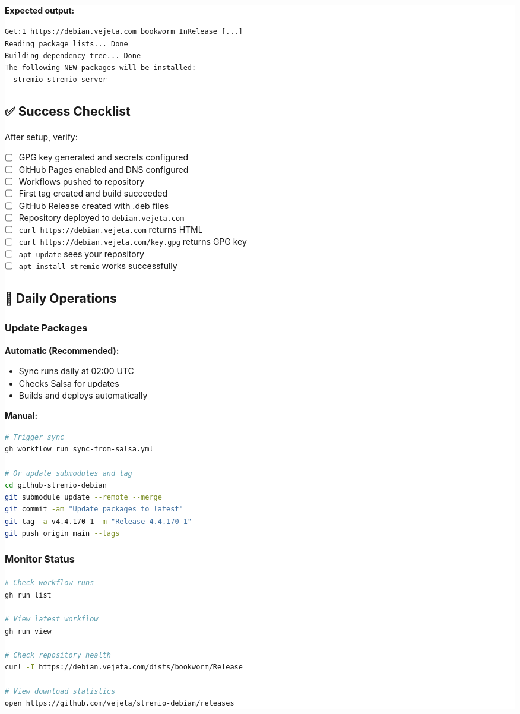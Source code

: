 **Expected output:**
```
Get:1 https://debian.vejeta.com bookworm InRelease [...]
Reading package lists... Done
Building dependency tree... Done
The following NEW packages will be installed:
  stremio stremio-server
```

## ✅ Success Checklist

After setup, verify:

- [ ] GPG key generated and secrets configured
- [ ] GitHub Pages enabled and DNS configured
- [ ] Workflows pushed to repository
- [ ] First tag created and build succeeded
- [ ] GitHub Release created with .deb files
- [ ] Repository deployed to `debian.vejeta.com`
- [ ] `curl https://debian.vejeta.com` returns HTML
- [ ] `curl https://debian.vejeta.com/key.gpg` returns GPG key
- [ ] `apt update` sees your repository
- [ ] `apt install stremio` works successfully

## 🔄 Daily Operations

### Update Packages

**Automatic (Recommended):**
- Sync runs daily at 02:00 UTC
- Checks Salsa for updates
- Builds and deploys automatically

**Manual:**
```bash
# Trigger sync
gh workflow run sync-from-salsa.yml

# Or update submodules and tag
cd github-stremio-debian
git submodule update --remote --merge
git commit -am "Update packages to latest"
git tag -a v4.4.170-1 -m "Release 4.4.170-1"
git push origin main --tags
```

### Monitor Status

```bash
# Check workflow runs
gh run list

# View latest workflow
gh run view

# Check repository health
curl -I https://debian.vejeta.com/dists/bookworm/Release

# View download statistics
open https://github.com/vejeta/stremio-debian/releases
```
